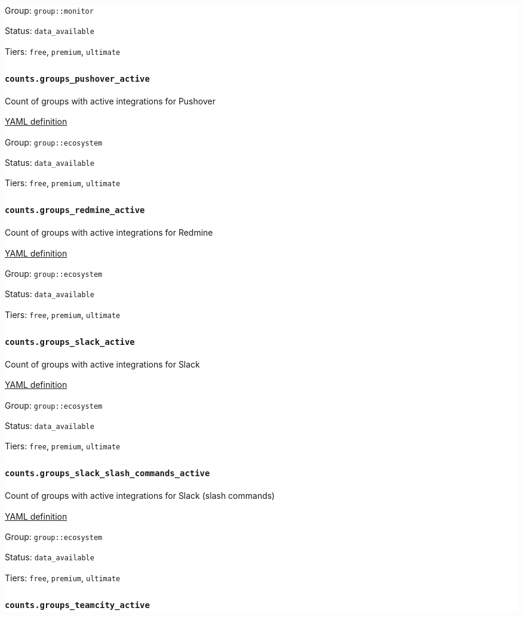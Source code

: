 Group: `group::monitor`

Status: `data_available`

Tiers: `free`, `premium`, `ultimate`

### `counts.groups_pushover_active`

Count of groups with active integrations for Pushover

[YAML definition](https://gitlab.com/gitlab-org/gitlab/-/blob/master/config/metrics/counts_all/20210216180102_groups_pushover_active.yml)

Group: `group::ecosystem`

Status: `data_available`

Tiers: `free`, `premium`, `ultimate`

### `counts.groups_redmine_active`

Count of groups with active integrations for Redmine

[YAML definition](https://gitlab.com/gitlab-org/gitlab/-/blob/master/config/metrics/counts_all/20210216180113_groups_redmine_active.yml)

Group: `group::ecosystem`

Status: `data_available`

Tiers: `free`, `premium`, `ultimate`

### `counts.groups_slack_active`

Count of groups with active integrations for Slack

[YAML definition](https://gitlab.com/gitlab-org/gitlab/-/blob/master/config/metrics/counts_all/20210216180124_groups_slack_active.yml)

Group: `group::ecosystem`

Status: `data_available`

Tiers: `free`, `premium`, `ultimate`

### `counts.groups_slack_slash_commands_active`

Count of groups with active integrations for Slack (slash commands)

[YAML definition](https://gitlab.com/gitlab-org/gitlab/-/blob/master/config/metrics/counts_all/20210216180135_groups_slack_slash_commands_active.yml)

Group: `group::ecosystem`

Status: `data_available`

Tiers: `free`, `premium`, `ultimate`

### `counts.groups_teamcity_active`
